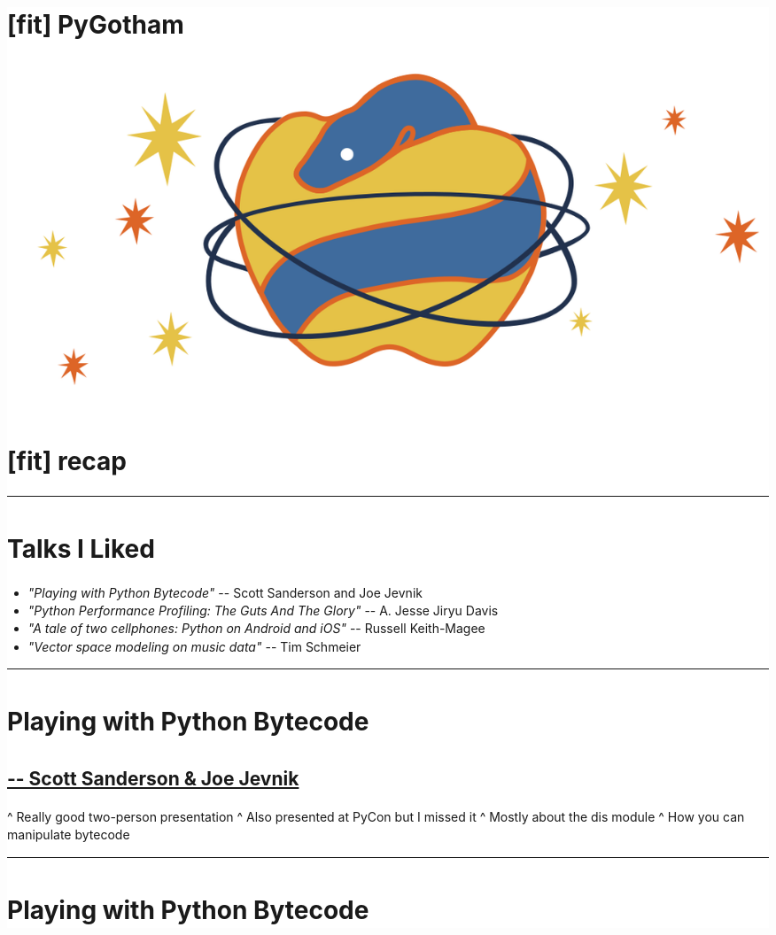 # [fit] PyGotham
![inline](images/logo.png)
# [fit] recap

---

# Talks I Liked

* *"Playing with Python Bytecode"* -- Scott Sanderson and Joe Jevnik
* *"Python Performance Profiling: The Guts And The Glory"* -- A. Jesse Jiryu Davis
* *"A tale of two cellphones: Python on Android and iOS"* -- Russell Keith-Magee
* *"Vector space modeling on music data"* -- Tim Schmeier

---

# Playing with Python Bytecode
## [-- Scott Sanderson & Joe Jevnik](#)

^ Really good two-person presentation
^ Also presented at PyCon but I missed it
^ Mostly about the dis module
^ How you can manipulate bytecode

---

# Playing with Python Bytecode
